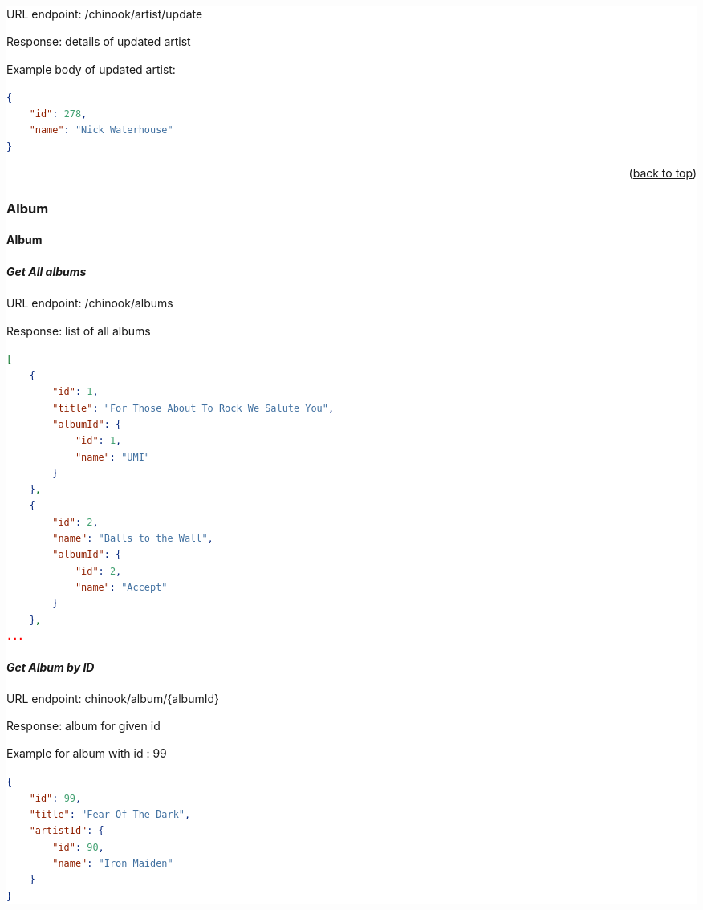 URL endpoint: /chinook/artist/update

Response: details of updated artist

Example body of updated artist:

```json
{   
    "id": 278,
    "name": "Nick Waterhouse"
}
```

<p align="right">(<a href="#top">back to top</a>)</p>




### **Album**

**Album**


#### *Get All albums*

URL endpoint: /chinook/albums

Response: list of all albums

```json
[
    {
        "id": 1,
        "title": "For Those About To Rock We Salute You",
        "albumId": {
        	"id": 1,
        	"name": "UMI"
        }
    },
    {
        "id": 2,
        "name": "Balls to the Wall",
        "albumId": {
        	"id": 2,
        	"name": "Accept"
        }
    },
...
```

#### *Get Album by ID*

URL endpoint: chinook/album/{albumId}

Response: album for given id

Example for album with id : 99

```json
{
    "id": 99,
    "title": "Fear Of The Dark",
    "artistId": {
        "id": 90,
        "name": "Iron Maiden"
    }
}
```
